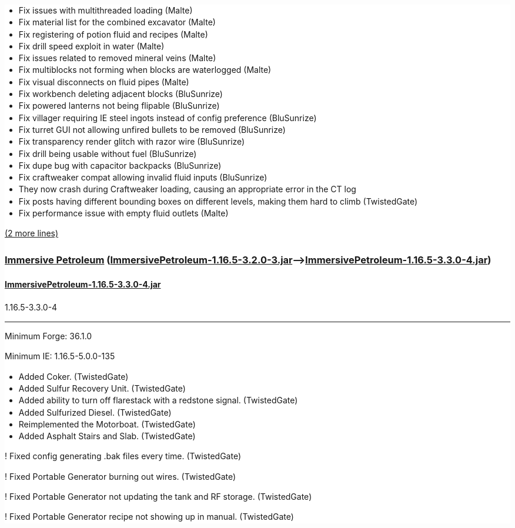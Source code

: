 * Fix issues with multithreaded loading (Malte)
* Fix material list for the combined excavator (Malte)
* Fix registering of potion fluid and recipes (Malte)
* Fix drill speed exploit in water (Malte)
* Fix issues related to removed mineral veins (Malte)
* Fix multiblocks not forming when blocks are waterlogged (Malte)
* Fix visual disconnects on fluid pipes (Malte)
* Fix workbench deleting adjacent blocks (BluSunrize)
* Fix powered lanterns not being flipable (BluSunrize)
* Fix villager requiring IE steel ingots instead of config preference (BluSunrize)
* Fix turret GUI not allowing unfired bullets to be removed (BluSunrize)
* Fix transparency render glitch with razor wire (BluSunrize)
* Fix drill being usable without fuel (BluSunrize)
* Fix dupe bug with capacitor backpacks (BluSunrize)
* Fix craftweaker compat allowing invalid fluid inputs (BluSunrize)
* They now crash during Craftweaker loading, causing an appropriate error in the CT log
* Fix posts having different bounding boxes on different levels, making them hard to climb (TwistedGate)
* Fix performance issue with empty fluid outlets (Malte)

[(2 more lines)](https://www.curseforge.com/minecraft/mc-mods/immersive-engineering/files/3326143)

### [Immersive Petroleum](https://www.curseforge.com/minecraft/mc-mods/immersive-petroleum) ([ImmersivePetroleum-1.16.5-3.2.0-3.jar](https://www.curseforge.com/minecraft/mc-mods/immersive-petroleum/files/3235657)⟶[ImmersivePetroleum-1.16.5-3.3.0-4.jar](https://www.curseforge.com/minecraft/mc-mods/immersive-petroleum/files/3326712))

#### [ImmersivePetroleum-1.16.5-3.3.0-4.jar](https://www.curseforge.com/minecraft/mc-mods/immersive-petroleum/files/3326712)

1.16.5-3.3.0-4

---------------------------------------

Minimum Forge: 36.1.0

Minimum IE: 1.16.5-5.0.0-135

* Added Coker. (TwistedGate)
* Added Sulfur Recovery Unit. (TwistedGate)
* Added ability to turn off flarestack with a redstone signal. (TwistedGate)
* Added Sulfurized Diesel. (TwistedGate)
* Reimplemented the Motorboat. (TwistedGate)
* Added Asphalt Stairs and Slab. (TwistedGate)

! Fixed config generating .bak files every time. (TwistedGate)

! Fixed Portable Generator burning out wires. (TwistedGate)

! Fixed Portable Generator not updating the tank and RF storage. (TwistedGate)

! Fixed Portable Generator recipe not showing up in manual. (TwistedGate)
